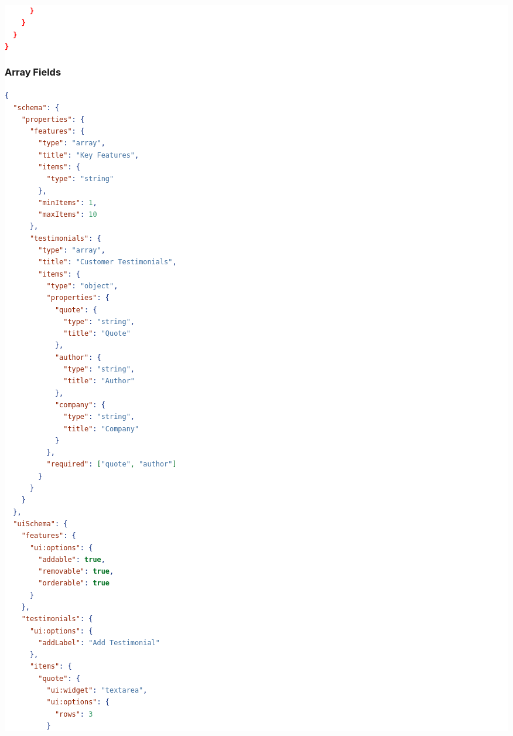 ```json
      }
    }
  }
}
```

### Array Fields

```json
{
  "schema": {
    "properties": {
      "features": {
        "type": "array",
        "title": "Key Features",
        "items": {
          "type": "string"
        },
        "minItems": 1,
        "maxItems": 10
      },
      "testimonials": {
        "type": "array",
        "title": "Customer Testimonials",
        "items": {
          "type": "object",
          "properties": {
            "quote": {
              "type": "string",
              "title": "Quote"
            },
            "author": {
              "type": "string",
              "title": "Author"
            },
            "company": {
              "type": "string",
              "title": "Company"
            }
          },
          "required": ["quote", "author"]
        }
      }
    }
  },
  "uiSchema": {
    "features": {
      "ui:options": {
        "addable": true,
        "removable": true,
        "orderable": true
      }
    },
    "testimonials": {
      "ui:options": {
        "addLabel": "Add Testimonial"
      },
      "items": {
        "quote": {
          "ui:widget": "textarea",
          "ui:options": {
            "rows": 3
          }
```